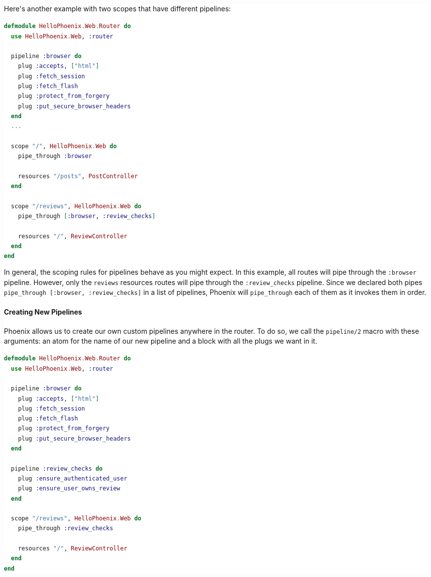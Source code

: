```elixir
```

Here's another example with two scopes that have different pipelines:

```elixir
defmodule HelloPhoenix.Web.Router do
  use HelloPhoenix.Web, :router

  pipeline :browser do
    plug :accepts, ["html"]
    plug :fetch_session
    plug :fetch_flash
    plug :protect_from_forgery
    plug :put_secure_browser_headers
  end
  ...

  scope "/", HelloPhoenix.Web do
    pipe_through :browser

    resources "/posts", PostController
  end

  scope "/reviews", HelloPhoenix.Web do
    pipe_through [:browser, :review_checks]

    resources "/", ReviewController
  end
end
```

In general, the scoping rules for pipelines behave as you might expect. In this example, all routes will pipe through the `:browser` pipeline. However, only the `reviews` resources routes will  pipe through the `:review_checks` pipeline. Since we declared both pipes `pipe_through [:browser, :review_checks]` in a list of pipelines, Phoenix will `pipe_through` each of them as it invokes them in order.

#### Creating New Pipelines

Phoenix allows us to create our own custom pipelines anywhere in the router. To do so, we call the `pipeline/2` macro with these arguments: an atom for the name of our new pipeline and a block with all the plugs we want in it.

```elixir
defmodule HelloPhoenix.Web.Router do
  use HelloPhoenix.Web, :router

  pipeline :browser do
    plug :accepts, ["html"]
    plug :fetch_session
    plug :fetch_flash
    plug :protect_from_forgery
    plug :put_secure_browser_headers
  end

  pipeline :review_checks do
    plug :ensure_authenticated_user
    plug :ensure_user_owns_review
  end

  scope "/reviews", HelloPhoenix.Web do
    pipe_through :review_checks

    resources "/", ReviewController
  end
end
```